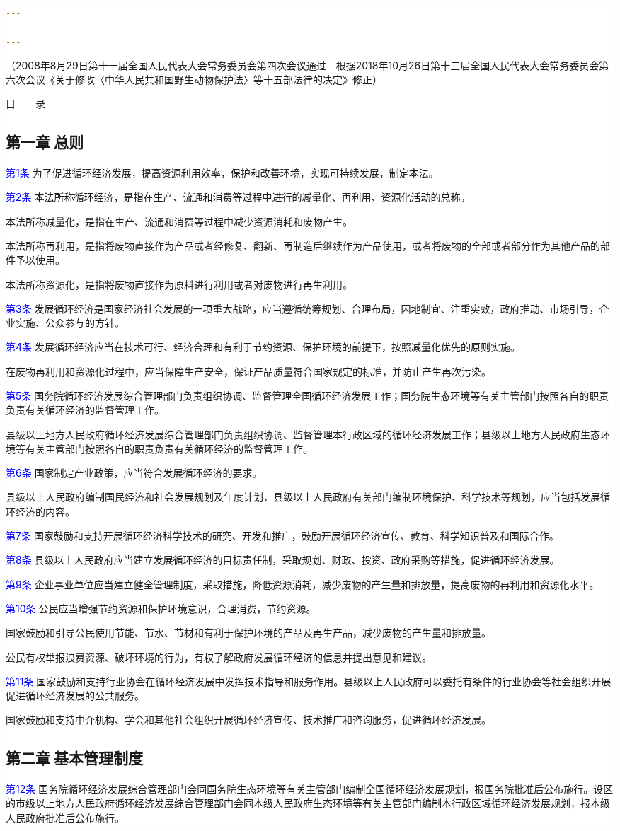 ```yaml
---

---
```


（2008年8月29日第十一届全国人民代表大会常务委员会第四次会议通过　根据2018年10月26日第十三届全国人民代表大会常务委员会第六次会议《关于修改〈中华人民共和国野生动物保护法〉等十五部法律的决定》修正）

目　　录



## 第一章 总则

<a style="color:blue" name="第1条">第1条</a>  为了促进循环经济发展，提高资源利用效率，保护和改善环境，实现可持续发展，制定本法。

<a style="color:blue" name="第2条">第2条</a>  本法所称循环经济，是指在生产、流通和消费等过程中进行的减量化、再利用、资源化活动的总称。

本法所称减量化，是指在生产、流通和消费等过程中减少资源消耗和废物产生。

本法所称再利用，是指将废物直接作为产品或者经修复、翻新、再制造后继续作为产品使用，或者将废物的全部或者部分作为其他产品的部件予以使用。

本法所称资源化，是指将废物直接作为原料进行利用或者对废物进行再生利用。

<a style="color:blue" name="第3条">第3条</a>  发展循环经济是国家经济社会发展的一项重大战略，应当遵循统筹规划、合理布局，因地制宜、注重实效，政府推动、市场引导，企业实施、公众参与的方针。

<a style="color:blue" name="第4条">第4条</a>  发展循环经济应当在技术可行、经济合理和有利于节约资源、保护环境的前提下，按照减量化优先的原则实施。

在废物再利用和资源化过程中，应当保障生产安全，保证产品质量符合国家规定的标准，并防止产生再次污染。

<a style="color:blue" name="第5条">第5条</a>  国务院循环经济发展综合管理部门负责组织协调、监督管理全国循环经济发展工作；国务院生态环境等有关主管部门按照各自的职责负责有关循环经济的监督管理工作。

县级以上地方人民政府循环经济发展综合管理部门负责组织协调、监督管理本行政区域的循环经济发展工作；县级以上地方人民政府生态环境等有关主管部门按照各自的职责负责有关循环经济的监督管理工作。

<a style="color:blue" name="第6条">第6条</a>  国家制定产业政策，应当符合发展循环经济的要求。

县级以上人民政府编制国民经济和社会发展规划及年度计划，县级以上人民政府有关部门编制环境保护、科学技术等规划，应当包括发展循环经济的内容。

<a style="color:blue" name="第7条">第7条</a>  国家鼓励和支持开展循环经济科学技术的研究、开发和推广，鼓励开展循环经济宣传、教育、科学知识普及和国际合作。

<a style="color:blue" name="第8条">第8条</a>  县级以上人民政府应当建立发展循环经济的目标责任制，采取规划、财政、投资、政府采购等措施，促进循环经济发展。

<a style="color:blue" name="第9条">第9条</a>  企业事业单位应当建立健全管理制度，采取措施，降低资源消耗，减少废物的产生量和排放量，提高废物的再利用和资源化水平。

<a style="color:blue" name="第10条">第10条</a>  公民应当增强节约资源和保护环境意识，合理消费，节约资源。

国家鼓励和引导公民使用节能、节水、节材和有利于保护环境的产品及再生产品，减少废物的产生量和排放量。

公民有权举报浪费资源、破坏环境的行为，有权了解政府发展循环经济的信息并提出意见和建议。

<a style="color:blue" name="第11条">第11条</a>  国家鼓励和支持行业协会在循环经济发展中发挥技术指导和服务作用。县级以上人民政府可以委托有条件的行业协会等社会组织开展促进循环经济发展的公共服务。

国家鼓励和支持中介机构、学会和其他社会组织开展循环经济宣传、技术推广和咨询服务，促进循环经济发展。

## 第二章 基本管理制度

<a style="color:blue" name="第12条">第12条</a>  国务院循环经济发展综合管理部门会同国务院生态环境等有关主管部门编制全国循环经济发展规划，报国务院批准后公布施行。设区的市级以上地方人民政府循环经济发展综合管理部门会同本级人民政府生态环境等有关主管部门编制本行政区域循环经济发展规划，报本级人民政府批准后公布施行。
